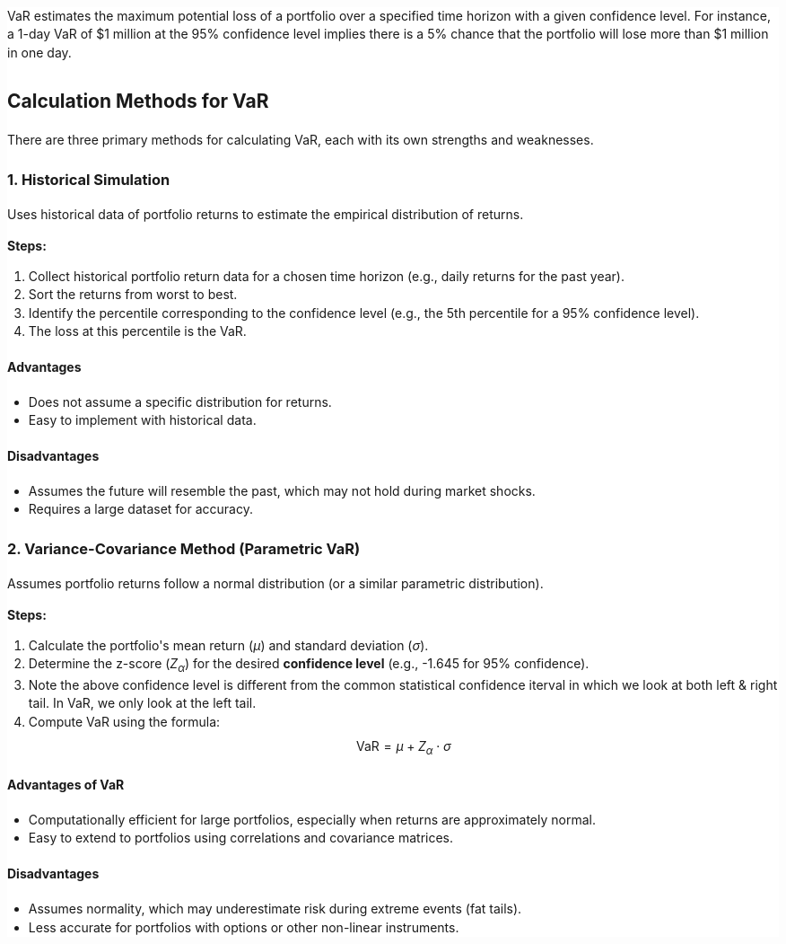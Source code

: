 VaR estimates the maximum potential loss of a portfolio over a specified time horizon with a given confidence level. For instance, a 1-day VaR of $1 million at the 95% confidence level implies there is a 5% chance that the portfolio will lose more than $1 million in one day.

## Calculation Methods for VaR

There are three primary methods for calculating VaR, each with its own strengths and weaknesses.

### **1. Historical Simulation**

Uses historical data of portfolio returns to estimate the empirical distribution of returns.

**Steps:**

1. Collect historical portfolio return data for a chosen time horizon (e.g., daily returns for the past year).
2. Sort the returns from worst to best.
3. Identify the percentile corresponding to the confidence level (e.g., the 5th percentile for a 95% confidence level).
4. The loss at this percentile is the VaR.

#### **Advantages**

- Does not assume a specific distribution for returns.
- Easy to implement with historical data.

#### **Disadvantages**

- Assumes the future will resemble the past, which may not hold during market shocks.
- Requires a large dataset for accuracy.

### **2. Variance-Covariance Method (Parametric VaR)**

Assumes portfolio returns follow a normal distribution (or a similar parametric distribution).

**Steps:**

1. Calculate the portfolio's mean return ($\mu$) and standard deviation ($\sigma$).
2. Determine the z-score ($Z_\alpha$) for the desired **confidence level** (e.g., -1.645 for 95% confidence).
3. Note the above confidence level is different from the common statistical confidence iterval in which we look at both left & right tail. In VaR, we only look at the left tail.
4. Compute VaR using the formula:
   $$
   \text{VaR} = \mu + Z_\alpha \cdot \sigma
   $$

#### Advantages of VaR

- Computationally efficient for large portfolios, especially when returns are approximately normal.
- Easy to extend to portfolios using correlations and covariance matrices.

#### Disadvantages

- Assumes normality, which may underestimate risk during extreme events (fat tails).
- Less accurate for portfolios with options or other non-linear instruments.
